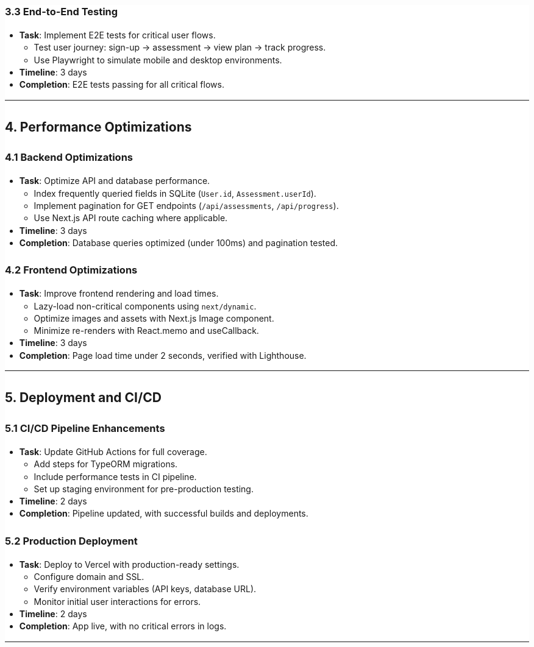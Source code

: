### 3.3 End-to-End Testing
- **Task**: Implement E2E tests for critical user flows.
  - Test user journey: sign-up → assessment → view plan → track progress.
  - Use Playwright to simulate mobile and desktop environments.
- **Timeline**: 3 days
- **Completion**: E2E tests passing for all critical flows.

---

## 4. Performance Optimizations

### 4.1 Backend Optimizations
- **Task**: Optimize API and database performance.
  - Index frequently queried fields in SQLite (`User.id`, `Assessment.userId`).
  - Implement pagination for GET endpoints (`/api/assessments`, `/api/progress`).
  - Use Next.js API route caching where applicable.
- **Timeline**: 3 days
- **Completion**: Database queries optimized (under 100ms) and pagination tested.

### 4.2 Frontend Optimizations
- **Task**: Improve frontend rendering and load times.
  - Lazy-load non-critical components using `next/dynamic`.
  - Optimize images and assets with Next.js Image component.
  - Minimize re-renders with React.memo and useCallback.
- **Timeline**: 3 days
- **Completion**: Page load time under 2 seconds, verified with Lighthouse.

---

## 5. Deployment and CI/CD

### 5.1 CI/CD Pipeline Enhancements
- **Task**: Update GitHub Actions for full coverage.
  - Add steps for TypeORM migrations.
  - Include performance tests in CI pipeline.
  - Set up staging environment for pre-production testing.
- **Timeline**: 2 days
- **Completion**: Pipeline updated, with successful builds and deployments.

### 5.2 Production Deployment
- **Task**: Deploy to Vercel with production-ready settings.
  - Configure domain and SSL.
  - Verify environment variables (API keys, database URL).
  - Monitor initial user interactions for errors.
- **Timeline**: 2 days
- **Completion**: App live, with no critical errors in logs.

---

